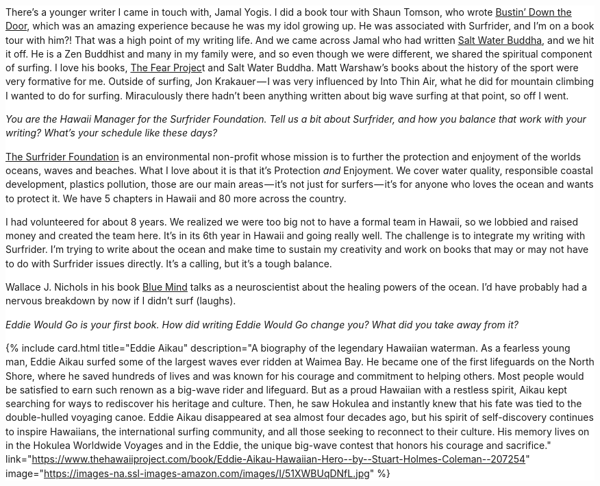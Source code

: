 There’s a younger writer I came in touch with, Jamal Yogis. I did a book tour with Shaun Tomson, who wrote [Bustin’ Down the Door](http://www.thehawaiiproject.com/book/Bustin%27-Down-the-Door-The-Surf-Revolution-of-%2775--by--Shaun-Tomson--233341), which was an amazing experience because he was my idol growing up. He was associated with Surfrider, and I’m on a book tour with him?! That was a high point of my writing life. And we came across Jamal who had written [Salt Water Buddha](http://www.thehawaiiproject.com/book/Saltwater-Buddha-A-Surfer%27s-Quest-to-Find-Zen-on-the-Sea--by--Jaimal-Yogis--25334), and we hit it off. He is a Zen Buddhist and many in my family were, and so even though we were different, we shared the spiritual component of surfing. I love his books, [The Fear Projec](http://www.thehawaiiproject.com/book/The-Fear-Project-What-Our-Most-Primal-Emotion-Taught-Me-About-Survival-Success-Surfing...and-Love--by--Jaimal-Yogis--25335)t and Salt Water Buddha. Matt Warshaw’s books about the history of the sport were very formative for me. Outside of surfing, Jon Krakauer — I was very influenced by Into Thin Air, what he did for mountain climbing I wanted to do for surfing. Miraculously there hadn’t been anything written about big wave surfing at that point, so off I went.

_You are the Hawaii Manager for the Surfrider Foundation. Tell us a bit about Surfrider, and how you balance that work with your writing? What’s your schedule like these days?_

[The Surfrider Foundation](http://www.surfrider.org/) is an environmental non-profit whose mission is to further the protection and enjoyment of the worlds oceans, waves and beaches. What I love about it is that it’s Protection _and_ Enjoyment. We cover water quality, responsible coastal development, plastics pollution, those are our main areas — it’s not just for surfers — it’s for anyone who loves the ocean and wants to protect it. We have 5 chapters in Hawaii and 80 more across the country.

I had volunteered for about 8 years. We realized we were too big not to have a formal team in Hawaii, so we lobbied and raised money and created the team here. It’s in its 6th year in Hawaii and going really well. The challenge is to integrate my writing with Surfrider. I’m trying to write about the ocean and make time to sustain my creativity and work on books that may or may not have to do with Surfrider issues directly. It’s a calling, but it’s a tough balance.

Wallace J. Nichols in his book [Blue Mind](http://www.thehawaiiproject.com/book/Blue-Mind-The-Surprising-Science-That-Shows-How-Being-Near-In-On-or-Under-Water-Can-Make-You-Happier-Healthier-More-Connected-and-Better-at-What-You-Do--by--Wallace-J.-Nichols--62355) talks as a neuroscientist about the healing powers of the ocean. I’d have probably had a nervous breakdown by now if I didn’t surf (laughs).

_Eddie Would Go is your first book. How did writing Eddie Would Go change you? What did you take away from it?_

{% include card.html
   title="Eddie Aikau"
   description="A biography of the legendary Hawaiian waterman. As a fearless young man, Eddie Aikau surfed some of the largest waves ever ridden at Waimea Bay. He became one of the first lifeguards on the North Shore, where he saved hundreds of lives and was known for his courage and commitment to helping others. Most people would be satisfied to earn such renown as a big-wave rider and lifeguard. But as a proud Hawaiian with a restless spirit, Aikau kept searching for ways to rediscover his heritage and culture. Then, he saw Hokulea and instantly knew that his fate was tied to the double-hulled voyaging canoe. Eddie Aikau disappeared at sea almost four decades ago, but his spirit of self-discovery continues to inspire Hawaiians, the international surfing community, and all those seeking to reconnect to their culture. His memory lives on in the Hokulea Worldwide Voyages and in the Eddie, the unique big-wave contest that honors his courage and sacrifice."
   link="https://www.thehawaiiproject.com/book/Eddie-Aikau-Hawaiian-Hero--by--Stuart-Holmes-Coleman--207254"
   image="https://images-na.ssl-images-amazon.com/images/I/51XWBUqDNfL.jpg"
%}
